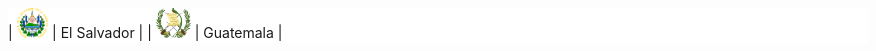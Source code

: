 | <img src="https://raw.githubusercontent.com/dreamyguy/flags/master/america-central/Coat_of_arms_of_El_Salvador.svg?sanitize=true" alt="El Salvador" height="30px"> | El Salvador |
| <img src="https://raw.githubusercontent.com/dreamyguy/flags/master/america-central/Coat_of_arms_of_Guatemala.svg?sanitize=true" alt="Guatemala" height="30px"> | Guatemala |